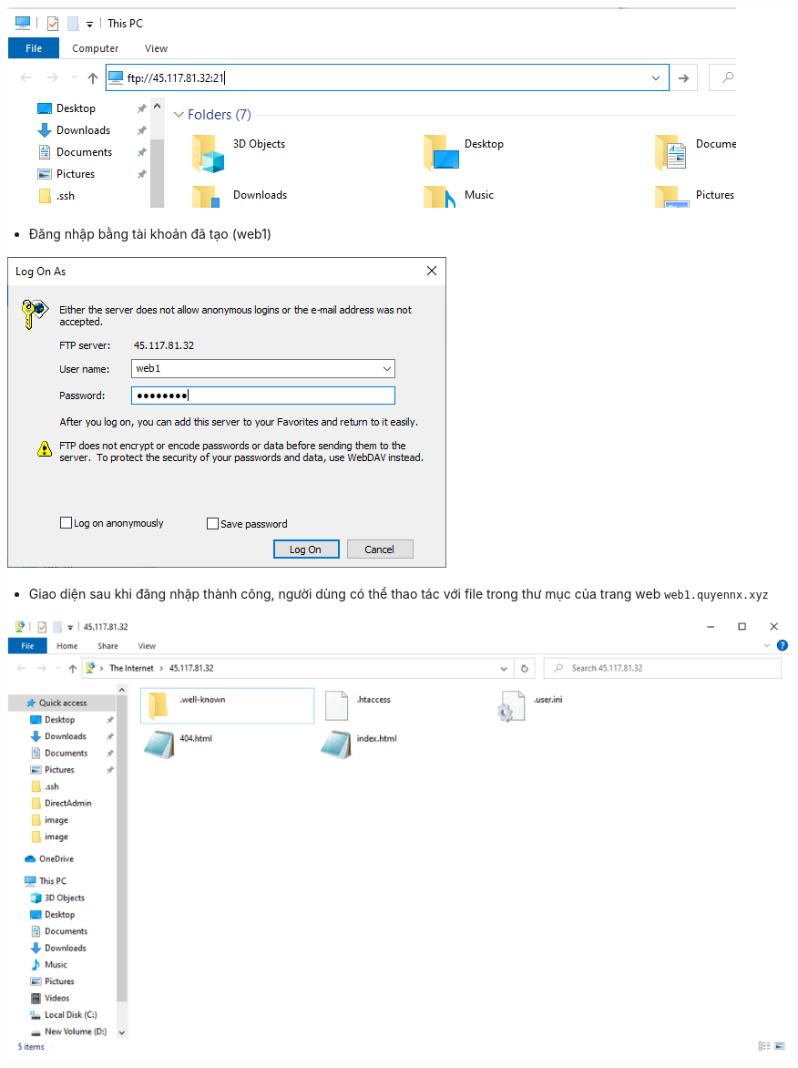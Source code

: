 ![image](./image/aaPanel%2024.png)

- Đăng nhập bằng tài khoản đã tạo (web1)

![image](./image/aaPanel%2025.png)

- Giao diện sau khi đăng nhập thành công, người dùng có thể thao tác với file trong thư mục của trang web ```web1.quyennx.xyz```

![image](./image/aaPanel%2026.png)
